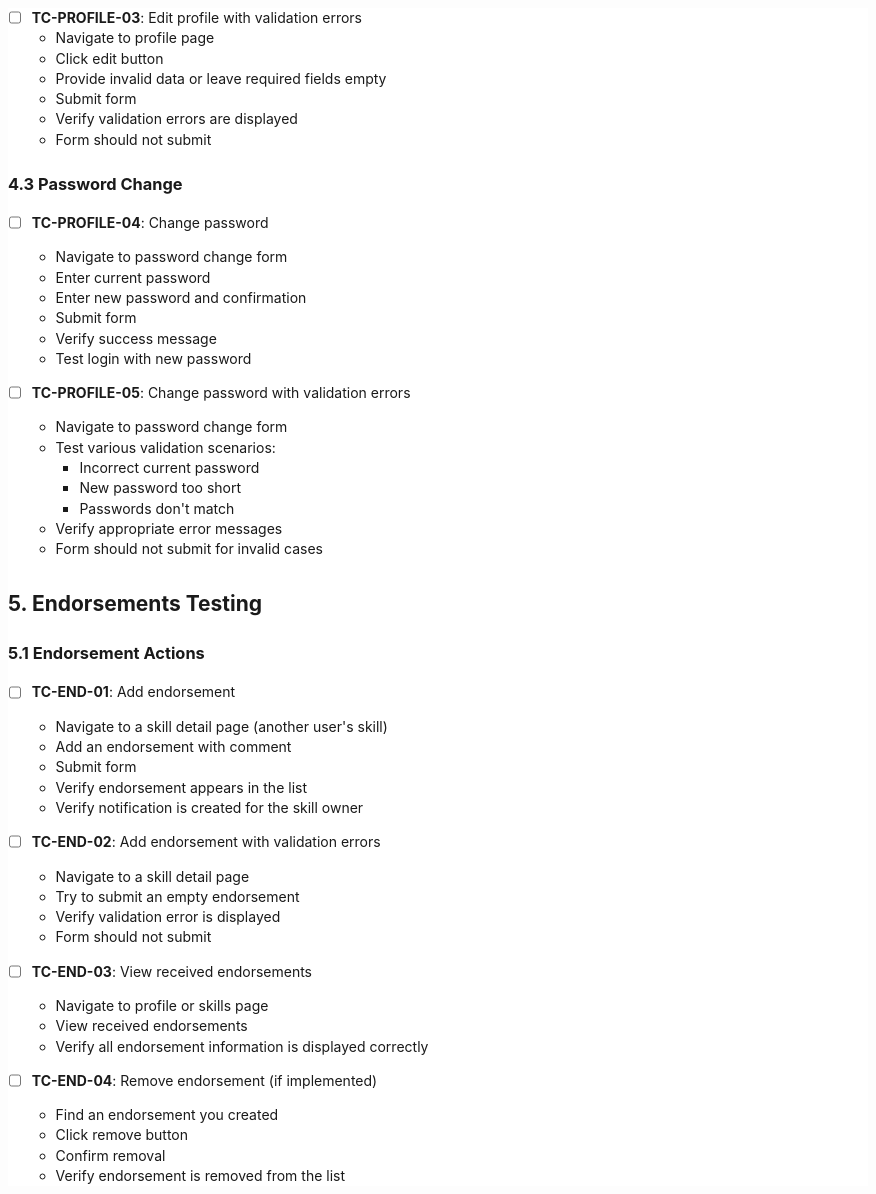 - [ ] **TC-PROFILE-03**: Edit profile with validation errors
  - Navigate to profile page
  - Click edit button
  - Provide invalid data or leave required fields empty
  - Submit form
  - Verify validation errors are displayed
  - Form should not submit

### 4.3 Password Change
- [ ] **TC-PROFILE-04**: Change password
  - Navigate to password change form
  - Enter current password
  - Enter new password and confirmation
  - Submit form
  - Verify success message
  - Test login with new password

- [ ] **TC-PROFILE-05**: Change password with validation errors
  - Navigate to password change form
  - Test various validation scenarios:
    - Incorrect current password
    - New password too short
    - Passwords don't match
  - Verify appropriate error messages
  - Form should not submit for invalid cases

## 5. Endorsements Testing

### 5.1 Endorsement Actions
- [ ] **TC-END-01**: Add endorsement
  - Navigate to a skill detail page (another user's skill)
  - Add an endorsement with comment
  - Submit form
  - Verify endorsement appears in the list
  - Verify notification is created for the skill owner

- [ ] **TC-END-02**: Add endorsement with validation errors
  - Navigate to a skill detail page
  - Try to submit an empty endorsement
  - Verify validation error is displayed
  - Form should not submit

- [ ] **TC-END-03**: View received endorsements
  - Navigate to profile or skills page
  - View received endorsements
  - Verify all endorsement information is displayed correctly

- [ ] **TC-END-04**: Remove endorsement (if implemented)
  - Find an endorsement you created
  - Click remove button
  - Confirm removal
  - Verify endorsement is removed from the list
